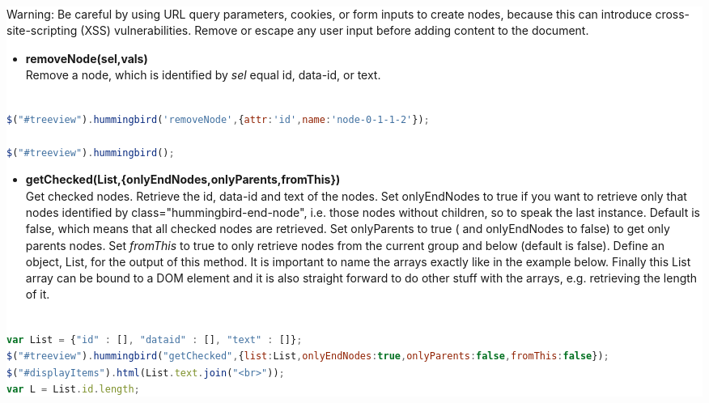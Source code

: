 



  















		 


		 







    
  Warning: Be careful by using URL query parameters, cookies, 
  or form inputs to create nodes, because this can introduce cross-site-scripting (XSS) 
  vulnerabilities. Remove or escape any user input before adding content to the document. 
 
 
- **removeNode(sel,vals)**<br> Remove a node, which is identified by 
   *sel* equal id, data-id, or text. 
   

```javascript

$("#treeview").hummingbird('removeNode',{attr:'id',name:'node-0-1-1-2'});

$("#treeview").hummingbird();

```

- **getChecked(List,{onlyEndNodes,onlyParents,fromThis})**<br>
  Get checked
  nodes. Retrieve the id, data-id and text of the nodes.
  Set onlyEndNodes to true if you want to retrieve only
  that nodes identified by class="hummingbird-end-node", i.e. those
  nodes without children, so to speak the last instance. Default is
  false, which means that all checked nodes are retrieved. Set onlyParents to true ( and onlyEndNodes to false)
  to get only parents nodes. Set *fromThis* to true to only retrieve nodes from the current group and below (default is false).
  Define an
  object, List, for the output of this method. It is important to name 
  the arrays exactly like in the example below.
  Finally this List
  array can be bound to a DOM element and it is also straight forward
  to do other stuff with the arrays, e.g. retrieving the length of it.

```javascript

var List = {"id" : [], "dataid" : [], "text" : []};
$("#treeview").hummingbird("getChecked",{list:List,onlyEndNodes:true,onlyParents:false,fromThis:false});
$("#displayItems").html(List.text.join("<br>"));
var L = List.id.length;

```
